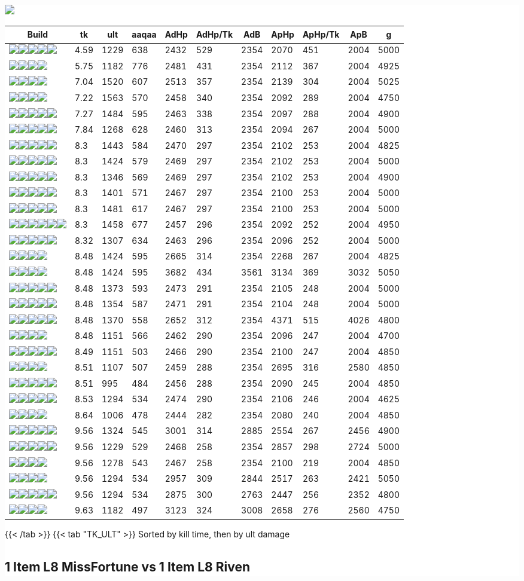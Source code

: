 ![](/StatMods/StatModsArmorIcon.png)





 Build |tk|ult|aaqaa|AdHp|AdHp/Tk|AdB|ApHp|ApHp/Tk|ApB|g
-|-|-|-|-|-|-|-|-|-|-
![](/item/6672.png)![](/item/2422.png)![](/item/1053.png)![](/item/1055.png)![](/item/1036.png)|4.59|1229|638|2432|529|2354|2070|451|2004|5000
![](/item/3153.png)![](/item/2422.png)![](/item/1055.png)![](/item/1037.png)|5.75|1182|776|2481|431|2354|2112|367|2004|4925
![](/item/3074.png)![](/item/2422.png)![](/item/1055.png)![](/item/1037.png)|7.04|1520|607|2513|357|2354|2139|304|2004|5025
![](/item/6691.png)![](/item/2422.png)![](/item/1053.png)![](/item/1055.png)|7.22|1563|570|2458|340|2354|2092|289|2004|4750
![](/item/3004.png)![](/item/2422.png)![](/item/1053.png)![](/item/1055.png)![](/item/1036.png)|7.27|1484|595|2463|338|2354|2097|288|2004|4900
![](/item/3087.png)![](/item/2422.png)![](/item/1053.png)![](/item/1055.png)![](/item/1036.png)|7.84|1268|628|2460|313|2354|2094|267|2004|5000
![](/item/3179.png)![](/item/2422.png)![](/item/1053.png)![](/item/1055.png)![](/item/1037.png)|8.3|1443|584|2470|297|2354|2102|253|2004|4825
![](/item/6696.png)![](/item/2422.png)![](/item/1053.png)![](/item/1055.png)![](/item/1036.png)|8.3|1424|579|2469|297|2354|2102|253|2004|5000
![](/item/3508.png)![](/item/2422.png)![](/item/1053.png)![](/item/1055.png)![](/item/1036.png)|8.3|1346|569|2469|297|2354|2102|253|2004|4900
![](/item/6693.png)![](/item/2422.png)![](/item/1053.png)![](/item/1055.png)![](/item/1036.png)|8.3|1401|571|2467|297|2354|2100|253|2004|5000
![](/item/6676.png)![](/item/2422.png)![](/item/1053.png)![](/item/1055.png)![](/item/1036.png)|8.3|1481|617|2467|297|2354|2100|253|2004|5000
![](/item/6695.png)![](/item/2422.png)![](/item/1053.png)![](/item/1055.png)![](/item/1036.png)![](/item/1036.png)|8.3|1458|677|2457|296|2354|2092|252|2004|4950
![](/item/3095.png)![](/item/2422.png)![](/item/1053.png)![](/item/1055.png)![](/item/1036.png)|8.32|1307|634|2463|296|2354|2096|252|2004|5000
![](/item/3072.png)![](/item/2422.png)![](/item/1055.png)![](/item/1037.png)|8.48|1424|595|2665|314|2354|2268|267|2004|4825
![](/item/6673.png)![](/item/2422.png)![](/item/1055.png)![](/item/1038.png)|8.48|1424|595|3682|434|3561|3134|369|3032|5050
![](/item/3033.png)![](/item/2422.png)![](/item/1053.png)![](/item/1055.png)![](/item/1036.png)|8.48|1373|593|2473|291|2354|2105|248|2004|5000
![](/item/3036.png)![](/item/2422.png)![](/item/1053.png)![](/item/1055.png)![](/item/1036.png)|8.48|1354|587|2471|291|2354|2104|248|2004|5000
![](/item/3156.png)![](/item/2422.png)![](/item/1053.png)![](/item/1055.png)![](/item/1036.png)|8.48|1370|558|2652|312|2354|4371|515|4026|4800
![](/item/3094.png)![](/item/1053.png)![](/item/1055.png)![](/item/1036.png)|8.48|1151|566|2462|290|2354|2096|247|2004|4700
![](/item/3046.png)![](/item/1053.png)![](/item/1055.png)![](/item/1036.png)![](/item/1036.png)|8.49|1151|503|2466|290|2354|2100|247|2004|4850
![](/item/3091.png)![](/item/2422.png)![](/item/1053.png)![](/item/1055.png)|8.51|1107|507|2459|288|2354|2695|316|2580|4850
![](/item/3085.png)![](/item/1053.png)![](/item/1055.png)![](/item/1036.png)![](/item/1036.png)|8.51|995|484|2456|288|2354|2090|245|2004|4850
![](/item/3006.png)![](/item/1053.png)![](/item/1055.png)![](/item/1038.png)![](/item/1037.png)|8.53|1294|534|2474|290|2354|2106|246|2004|4625
![](/item/3115.png)![](/item/2422.png)![](/item/1053.png)![](/item/1055.png)|8.64|1006|478|2444|282|2354|2080|240|2004|4850
![](/item/3814.png)![](/item/2422.png)![](/item/1053.png)![](/item/1055.png)![](/item/1036.png)|9.56|1324|545|3001|314|2885|2554|267|2456|4900
![](/item/3139.png)![](/item/2422.png)![](/item/1053.png)![](/item/1055.png)![](/item/1036.png)|9.56|1229|529|2468|258|2354|2857|298|2724|5000
![](/item/6694.png)![](/item/2422.png)![](/item/1053.png)![](/item/1055.png)|9.56|1278|543|2467|258|2354|2100|219|2004|4850
![](/item/3161.png)![](/item/2422.png)![](/item/1053.png)![](/item/1055.png)|9.56|1294|534|2957|309|2844|2517|263|2421|5050
![](/item/6609.png)![](/item/2422.png)![](/item/1053.png)![](/item/1055.png)![](/item/1036.png)|9.56|1294|534|2875|300|2763|2447|256|2352|4800
![](/item/3071.png)![](/item/2422.png)![](/item/1053.png)![](/item/1055.png)|9.63|1182|497|3123|324|3008|2658|276|2560|4750
{{< /tab >}}
{{< tab "TK_ULT" >}}
Sorted by kill time, then by ult damage
## 1 Item L8 MissFortune vs 1 Item L8 Riven
